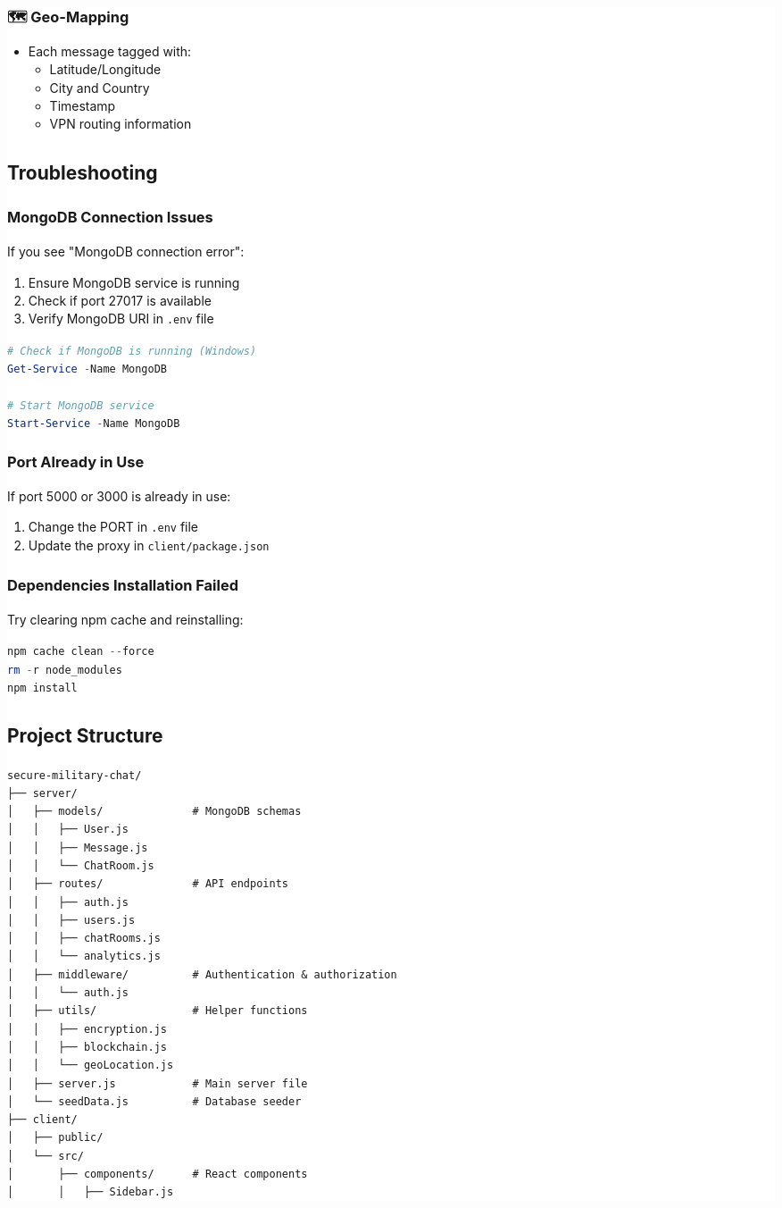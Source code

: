 ### 🗺️ Geo-Mapping
- Each message tagged with:
  - Latitude/Longitude
  - City and Country
  - Timestamp
  - VPN routing information

## Troubleshooting

### MongoDB Connection Issues
If you see "MongoDB connection error":
1. Ensure MongoDB service is running
2. Check if port 27017 is available
3. Verify MongoDB URI in `.env` file

```powershell
# Check if MongoDB is running (Windows)
Get-Service -Name MongoDB

# Start MongoDB service
Start-Service -Name MongoDB
```

### Port Already in Use
If port 5000 or 3000 is already in use:
1. Change the PORT in `.env` file
2. Update the proxy in `client/package.json`

### Dependencies Installation Failed
Try clearing npm cache and reinstalling:
```powershell
npm cache clean --force
rm -r node_modules
npm install
```

## Project Structure

```
secure-military-chat/
├── server/
│   ├── models/              # MongoDB schemas
│   │   ├── User.js
│   │   ├── Message.js
│   │   └── ChatRoom.js
│   ├── routes/              # API endpoints
│   │   ├── auth.js
│   │   ├── users.js
│   │   ├── chatRooms.js
│   │   └── analytics.js
│   ├── middleware/          # Authentication & authorization
│   │   └── auth.js
│   ├── utils/               # Helper functions
│   │   ├── encryption.js
│   │   ├── blockchain.js
│   │   └── geoLocation.js
│   ├── server.js            # Main server file
│   └── seedData.js          # Database seeder
├── client/
│   ├── public/
│   └── src/
│       ├── components/      # React components
│       │   ├── Sidebar.js
```
